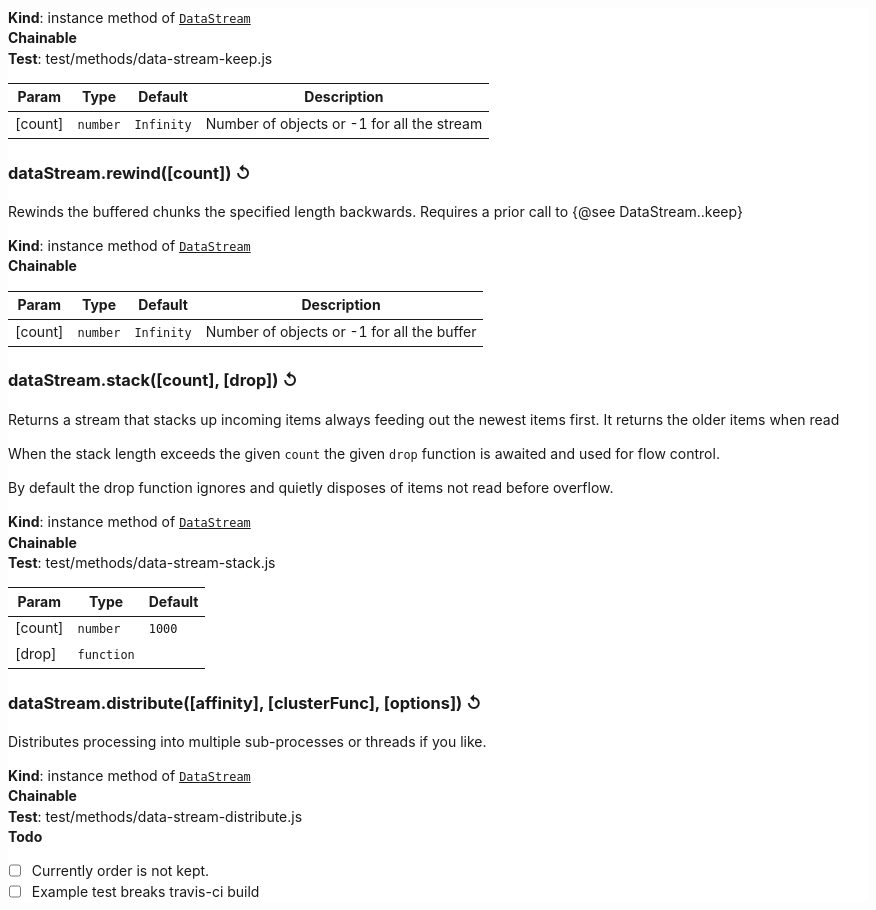 **Kind**: instance method of [<code>DataStream</code>](#module_scramjet.DataStream)  
**Chainable**  
**Test**: test/methods/data-stream-keep.js  

| Param | Type | Default | Description |
| --- | --- | --- | --- |
| [count] | <code>number</code> | <code>Infinity</code> | Number of objects or -1 for all the stream |

<a name="module_scramjet.DataStream+rewind"></a>

### dataStream.rewind([count]) ↺
Rewinds the buffered chunks the specified length backwards. Requires a prior call to {@see DataStream..keep}

**Kind**: instance method of [<code>DataStream</code>](#module_scramjet.DataStream)  
**Chainable**  

| Param | Type | Default | Description |
| --- | --- | --- | --- |
| [count] | <code>number</code> | <code>Infinity</code> | Number of objects or -1 for all the buffer |

<a name="module_scramjet.DataStream+stack"></a>

### dataStream.stack([count], [drop]) ↺
Returns a stream that stacks up incoming items always feeding out the newest items first.
It returns the older items when read

When the stack length exceeds the given `count` the given `drop` function is awaited
and used for flow control.

By default the drop function ignores and quietly disposes of items not read before overflow.

**Kind**: instance method of [<code>DataStream</code>](#module_scramjet.DataStream)  
**Chainable**  
**Test**: test/methods/data-stream-stack.js  

| Param | Type | Default |
| --- | --- | --- |
| [count] | <code>number</code> | <code>1000</code> | 
| [drop] | <code>function</code> |  | 

<a name="module_scramjet.DataStream+distribute"></a>

### dataStream.distribute([affinity], [clusterFunc], [options]) ↺
Distributes processing into multiple sub-processes or threads if you like.

**Kind**: instance method of [<code>DataStream</code>](#module_scramjet.DataStream)  
**Chainable**  
**Test**: test/methods/data-stream-distribute.js  
**Todo**

- [ ] Currently order is not kept.
- [ ] Example test breaks travis-ci build
